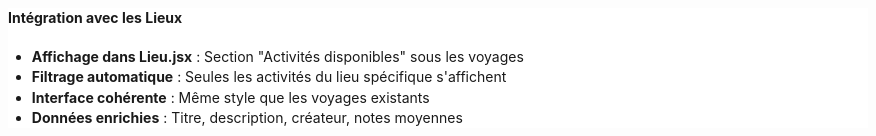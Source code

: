 #### **Intégration avec les Lieux**
- **Affichage dans Lieu.jsx** : Section "Activités disponibles" sous les voyages
- **Filtrage automatique** : Seules les activités du lieu spécifique s'affichent
- **Interface cohérente** : Même style que les voyages existants
- **Données enrichies** : Titre, description, créateur, notes moyennes 